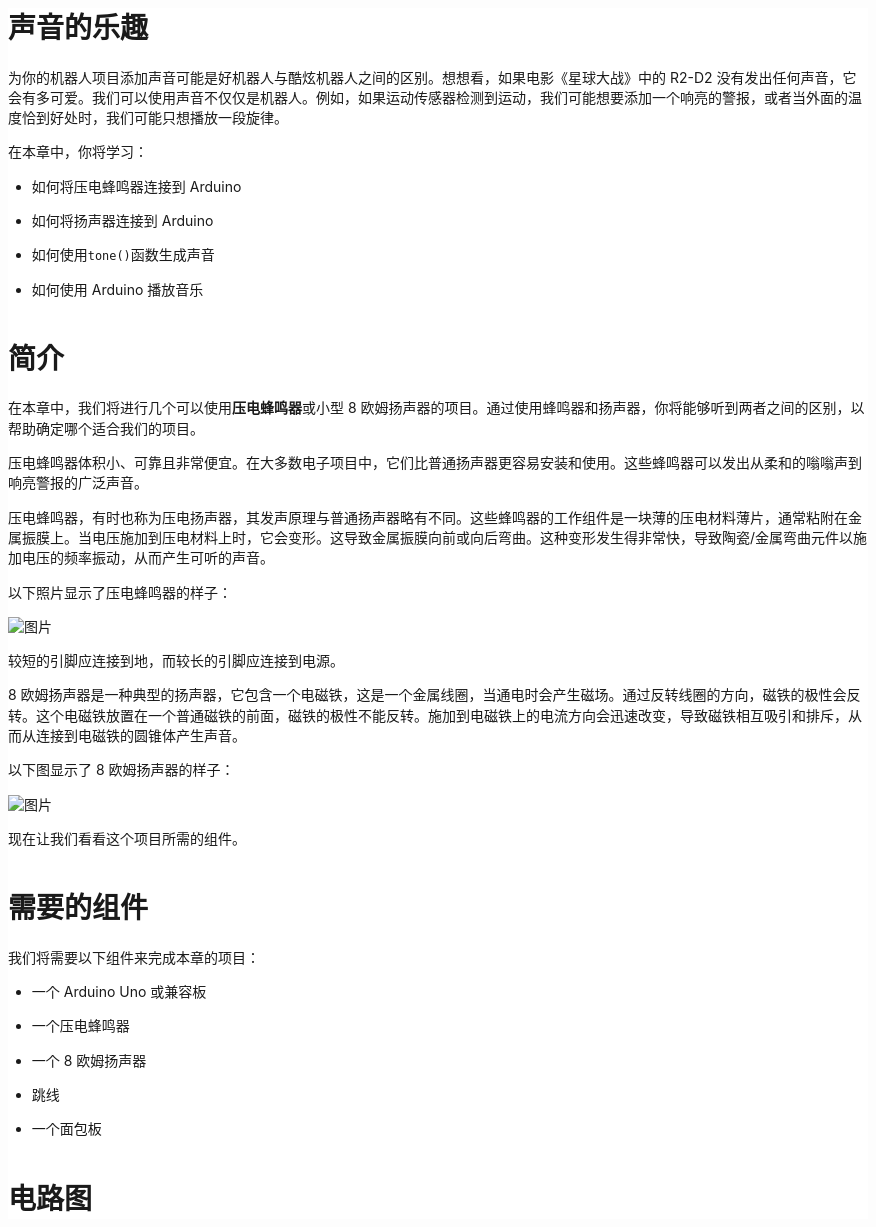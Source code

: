 # 声音的乐趣

为你的机器人项目添加声音可能是好机器人与酷炫机器人之间的区别。想想看，如果电影《星球大战》中的 R2-D2 没有发出任何声音，它会有多可爱。我们可以使用声音不仅仅是机器人。例如，如果运动传感器检测到运动，我们可能想要添加一个响亮的警报，或者当外面的温度恰到好处时，我们可能只想播放一段旋律。

在本章中，你将学习：

+   如何将压电蜂鸣器连接到 Arduino

+   如何将扬声器连接到 Arduino

+   如何使用`tone()`函数生成声音

+   如何使用 Arduino 播放音乐

# 简介

在本章中，我们将进行几个可以使用**压电蜂鸣器**或小型 8 欧姆扬声器的项目。通过使用蜂鸣器和扬声器，你将能够听到两者之间的区别，以帮助确定哪个适合我们的项目。

压电蜂鸣器体积小、可靠且非常便宜。在大多数电子项目中，它们比普通扬声器更容易安装和使用。这些蜂鸣器可以发出从柔和的嗡嗡声到响亮警报的广泛声音。

压电蜂鸣器，有时也称为压电扬声器，其发声原理与普通扬声器略有不同。这些蜂鸣器的工作组件是一块薄的压电材料薄片，通常粘附在金属振膜上。当电压施加到压电材料上时，它会变形。这导致金属振膜向前或向后弯曲。这种变形发生得非常快，导致陶瓷/金属弯曲元件以施加电压的频率振动，从而产生可听的声音。

以下照片显示了压电蜂鸣器的样子：

![图片](img/dbeb2ce2-5221-4c97-a829-662b7cd10b06.png)

较短的引脚应连接到地，而较长的引脚应连接到电源。

8 欧姆扬声器是一种典型的扬声器，它包含一个电磁铁，这是一个金属线圈，当通电时会产生磁场。通过反转线圈的方向，磁铁的极性会反转。这个电磁铁放置在一个普通磁铁的前面，磁铁的极性不能反转。施加到电磁铁上的电流方向会迅速改变，导致磁铁相互吸引和排斥，从而从连接到电磁铁的圆锥体产生声音。

以下图显示了 8 欧姆扬声器的样子：

![图片](img/03dc3298-c9cf-4ef0-bf6f-7e48dc2926c4.png)

现在让我们看看这个项目所需的组件。

# 需要的组件

我们将需要以下组件来完成本章的项目：

+   一个 Arduino Uno 或兼容板

+   一个压电蜂鸣器

+   一个 8 欧姆扬声器

+   跳线

+   一个面包板

# 电路图
